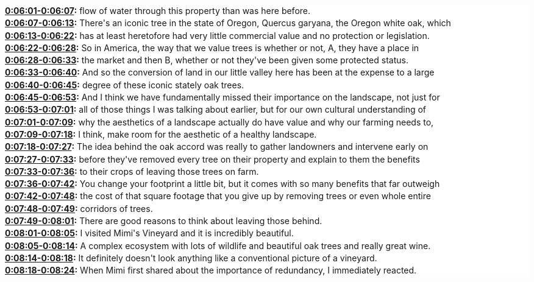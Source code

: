 **[0:06:01-0:06:07](https://soundcloud.com/farmerama-radio/66-ecosystem-agriculture-the-probiotic-turn-and-regenerative-flower-growing#t=0:06:01):**  flow of water through this property than was here before.  
**[0:06:07-0:06:13](https://soundcloud.com/farmerama-radio/66-ecosystem-agriculture-the-probiotic-turn-and-regenerative-flower-growing#t=0:06:07):**  There's an iconic tree in the state of Oregon, Quercus garyana, the Oregon white oak, which  
**[0:06:13-0:06:22](https://soundcloud.com/farmerama-radio/66-ecosystem-agriculture-the-probiotic-turn-and-regenerative-flower-growing#t=0:06:13):**  has at least heretofore had very little commercial value and no protection or legislation.  
**[0:06:22-0:06:28](https://soundcloud.com/farmerama-radio/66-ecosystem-agriculture-the-probiotic-turn-and-regenerative-flower-growing#t=0:06:22):**  So in America, the way that we value trees is whether or not, A, they have a place in  
**[0:06:28-0:06:33](https://soundcloud.com/farmerama-radio/66-ecosystem-agriculture-the-probiotic-turn-and-regenerative-flower-growing#t=0:06:28):**  the market and then B, whether or not they've been given some protected status.  
**[0:06:33-0:06:40](https://soundcloud.com/farmerama-radio/66-ecosystem-agriculture-the-probiotic-turn-and-regenerative-flower-growing#t=0:06:33):**  And so the conversion of land in our little valley here has been at the expense to a large  
**[0:06:40-0:06:45](https://soundcloud.com/farmerama-radio/66-ecosystem-agriculture-the-probiotic-turn-and-regenerative-flower-growing#t=0:06:40):**  degree of these iconic stately oak trees.  
**[0:06:45-0:06:53](https://soundcloud.com/farmerama-radio/66-ecosystem-agriculture-the-probiotic-turn-and-regenerative-flower-growing#t=0:06:45):**  And I think we have fundamentally missed their importance on the landscape, not just for  
**[0:06:53-0:07:01](https://soundcloud.com/farmerama-radio/66-ecosystem-agriculture-the-probiotic-turn-and-regenerative-flower-growing#t=0:06:53):**  all of those things I was talking about earlier, but for our own cultural understanding of  
**[0:07:01-0:07:09](https://soundcloud.com/farmerama-radio/66-ecosystem-agriculture-the-probiotic-turn-and-regenerative-flower-growing#t=0:07:01):**  why the aesthetics of a landscape actually do have value and why our farming needs to,  
**[0:07:09-0:07:18](https://soundcloud.com/farmerama-radio/66-ecosystem-agriculture-the-probiotic-turn-and-regenerative-flower-growing#t=0:07:09):**  I think, make room for the aesthetic of a healthy landscape.  
**[0:07:18-0:07:27](https://soundcloud.com/farmerama-radio/66-ecosystem-agriculture-the-probiotic-turn-and-regenerative-flower-growing#t=0:07:18):**  The idea behind the oak accord was really to gather landowners and intervene early on  
**[0:07:27-0:07:33](https://soundcloud.com/farmerama-radio/66-ecosystem-agriculture-the-probiotic-turn-and-regenerative-flower-growing#t=0:07:27):**  before they've removed every tree on their property and explain to them the benefits  
**[0:07:33-0:07:36](https://soundcloud.com/farmerama-radio/66-ecosystem-agriculture-the-probiotic-turn-and-regenerative-flower-growing#t=0:07:33):**  to their crops of leaving those trees on farm.  
**[0:07:36-0:07:42](https://soundcloud.com/farmerama-radio/66-ecosystem-agriculture-the-probiotic-turn-and-regenerative-flower-growing#t=0:07:36):**  You change your footprint a little bit, but it comes with so many benefits that far outweigh  
**[0:07:42-0:07:48](https://soundcloud.com/farmerama-radio/66-ecosystem-agriculture-the-probiotic-turn-and-regenerative-flower-growing#t=0:07:42):**  the cost of that square footage that you give up by removing trees or even whole entire  
**[0:07:48-0:07:49](https://soundcloud.com/farmerama-radio/66-ecosystem-agriculture-the-probiotic-turn-and-regenerative-flower-growing#t=0:07:48):**  corridors of trees.  
**[0:07:49-0:08:01](https://soundcloud.com/farmerama-radio/66-ecosystem-agriculture-the-probiotic-turn-and-regenerative-flower-growing#t=0:07:49):**  There are good reasons to think about leaving those behind.  
**[0:08:01-0:08:05](https://soundcloud.com/farmerama-radio/66-ecosystem-agriculture-the-probiotic-turn-and-regenerative-flower-growing#t=0:08:01):**  I visited Mimi's Vineyard and it is incredibly beautiful.  
**[0:08:05-0:08:14](https://soundcloud.com/farmerama-radio/66-ecosystem-agriculture-the-probiotic-turn-and-regenerative-flower-growing#t=0:08:05):**  A complex ecosystem with lots of wildlife and beautiful oak trees and really great wine.  
**[0:08:14-0:08:18](https://soundcloud.com/farmerama-radio/66-ecosystem-agriculture-the-probiotic-turn-and-regenerative-flower-growing#t=0:08:14):**  It definitely doesn't look anything like a conventional picture of a vineyard.  
**[0:08:18-0:08:24](https://soundcloud.com/farmerama-radio/66-ecosystem-agriculture-the-probiotic-turn-and-regenerative-flower-growing#t=0:08:18):**  When Mimi first shared about the importance of redundancy, I immediately reacted.  